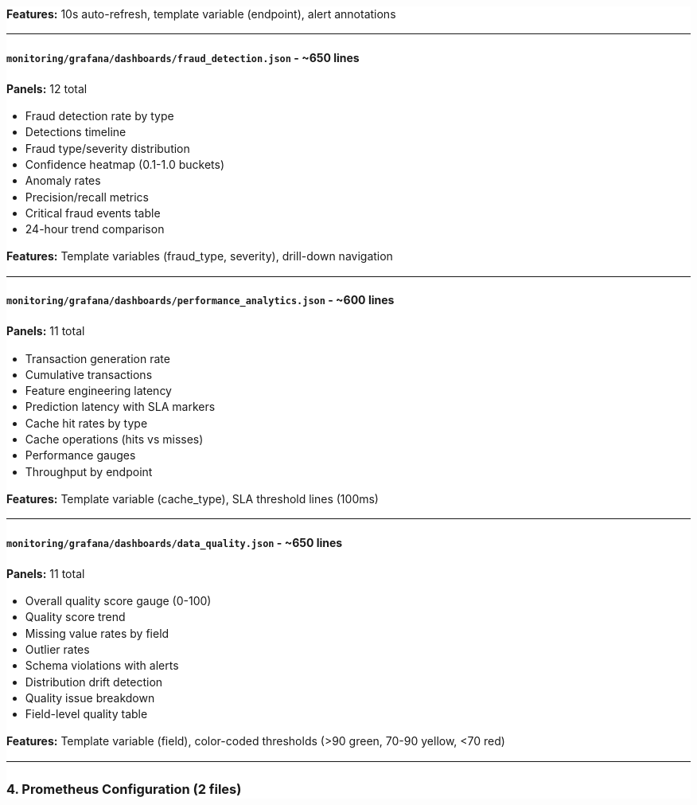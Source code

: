 **Features:** 10s auto-refresh, template variable (endpoint), alert annotations

---

#### `monitoring/grafana/dashboards/fraud_detection.json` - ~650 lines
**Panels:** 12 total
- Fraud detection rate by type
- Detections timeline
- Fraud type/severity distribution
- Confidence heatmap (0.1-1.0 buckets)
- Anomaly rates
- Precision/recall metrics
- Critical fraud events table
- 24-hour trend comparison

**Features:** Template variables (fraud_type, severity), drill-down navigation

---

#### `monitoring/grafana/dashboards/performance_analytics.json` - ~600 lines
**Panels:** 11 total
- Transaction generation rate
- Cumulative transactions
- Feature engineering latency
- Prediction latency with SLA markers
- Cache hit rates by type
- Cache operations (hits vs misses)
- Performance gauges
- Throughput by endpoint

**Features:** Template variable (cache_type), SLA threshold lines (100ms)

---

#### `monitoring/grafana/dashboards/data_quality.json` - ~650 lines
**Panels:** 11 total
- Overall quality score gauge (0-100)
- Quality score trend
- Missing value rates by field
- Outlier rates
- Schema violations with alerts
- Distribution drift detection
- Quality issue breakdown
- Field-level quality table

**Features:** Template variable (field), color-coded thresholds (>90 green, 70-90 yellow, <70 red)

---

### 4. Prometheus Configuration (2 files)
